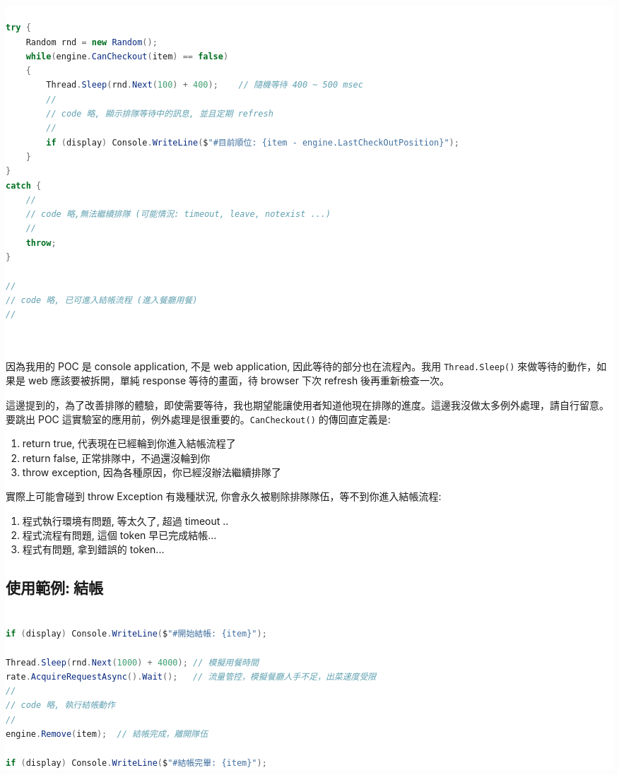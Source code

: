 ```csharp

try {
    Random rnd = new Random();
    while(engine.CanCheckout(item) == false)
    {
        Thread.Sleep(rnd.Next(100) + 400);    // 隨機等待 400 ~ 500 msec
        //
        // code 略, 顯示排隊等待中的訊息, 並且定期 refresh
        //
        if (display) Console.WriteLine($"#目前順位: {item - engine.LastCheckOutPosition}");
    }
}
catch {
    //
    // code 略,無法繼續排隊 (可能情況: timeout, leave, notexist ...)
    //
    throw;
}

//
// code 略, 已可進入結帳流程 (進入餐廳用餐)
//




```

因為我用的 POC 是 console application, 不是 web application, 因此等待的部分也在流程內。我用 ```Thread.Sleep()``` 來做等待的動作，如果是 web 應該要被拆開，單純 response 等待的畫面，待 browser 下次 refresh 後再重新檢查一次。

這邊提到的，為了改善排隊的體驗，即使需要等待，我也期望能讓使用者知道他現在排隊的進度。這邊我沒做太多例外處理，請自行留意。要跳出 POC 這實驗室的應用前，例外處理是很重要的。```CanCheckout()``` 的傳回直定義是:

1. return true, 代表現在已經輪到你進入結帳流程了
1. return false, 正常排隊中，不過還沒輪到你
1. throw exception, 因為各種原因，你已經沒辦法繼續排隊了


實際上可能會碰到 throw Exception 有幾種狀況, 你會永久被剔除排隊隊伍，等不到你進入結帳流程:

1. 程式執行環境有問題, 等太久了, 超過 timeout ..
1. 程式流程有問題, 這個 token 早已完成結帳...
1. 程式有問題, 拿到錯誤的 token...



## 使用範例: 結帳

```csharp

if (display) Console.WriteLine($"#開始結帳: {item}");

Thread.Sleep(rnd.Next(1000) + 4000); // 模擬用餐時間
rate.AcquireRequestAsync().Wait();   // 流量管控，模擬餐廳人手不足，出菜速度受限
//
// code 略, 執行結帳動作
//
engine.Remove(item);  // 結帳完成，離開隊伍

if (display) Console.WriteLine($"#結帳完畢: {item}");


```
